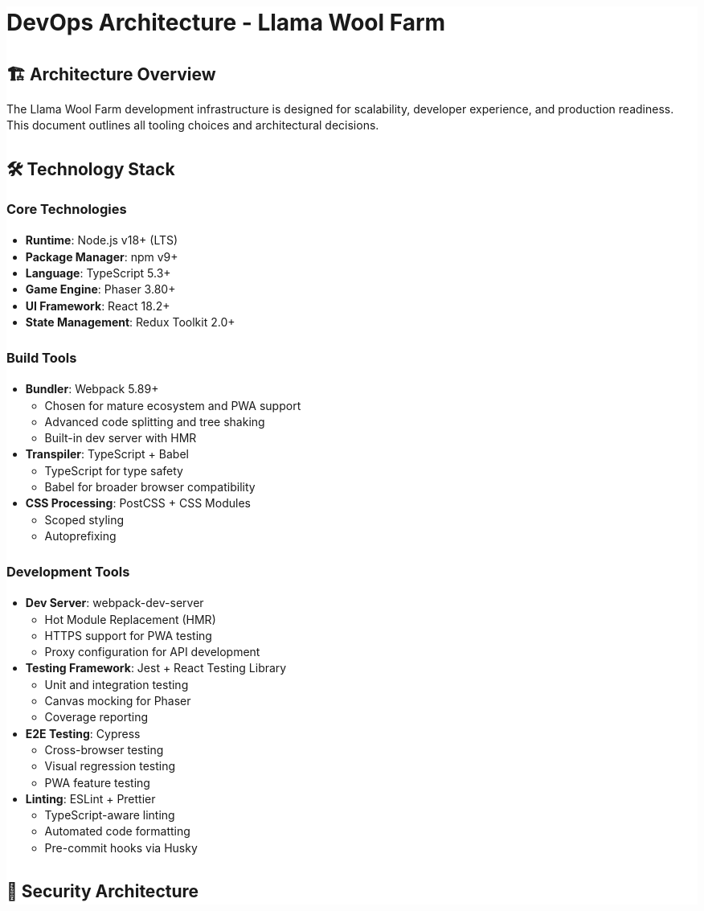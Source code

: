 # DevOps Architecture - Llama Wool Farm

## 🏗️ Architecture Overview

The Llama Wool Farm development infrastructure is designed for scalability, developer experience, and production readiness. This document outlines all tooling choices and architectural decisions.

## 🛠️ Technology Stack

### Core Technologies
- **Runtime**: Node.js v18+ (LTS)
- **Package Manager**: npm v9+
- **Language**: TypeScript 5.3+
- **Game Engine**: Phaser 3.80+
- **UI Framework**: React 18.2+
- **State Management**: Redux Toolkit 2.0+

### Build Tools
- **Bundler**: Webpack 5.89+
  - Chosen for mature ecosystem and PWA support
  - Advanced code splitting and tree shaking
  - Built-in dev server with HMR
- **Transpiler**: TypeScript + Babel
  - TypeScript for type safety
  - Babel for broader browser compatibility
- **CSS Processing**: PostCSS + CSS Modules
  - Scoped styling
  - Autoprefixing

### Development Tools
- **Dev Server**: webpack-dev-server
  - Hot Module Replacement (HMR)
  - HTTPS support for PWA testing
  - Proxy configuration for API development
- **Testing Framework**: Jest + React Testing Library
  - Unit and integration testing
  - Canvas mocking for Phaser
  - Coverage reporting
- **E2E Testing**: Cypress
  - Cross-browser testing
  - Visual regression testing
  - PWA feature testing
- **Linting**: ESLint + Prettier
  - TypeScript-aware linting
  - Automated code formatting
  - Pre-commit hooks via Husky

## 🔐 Security Architecture
